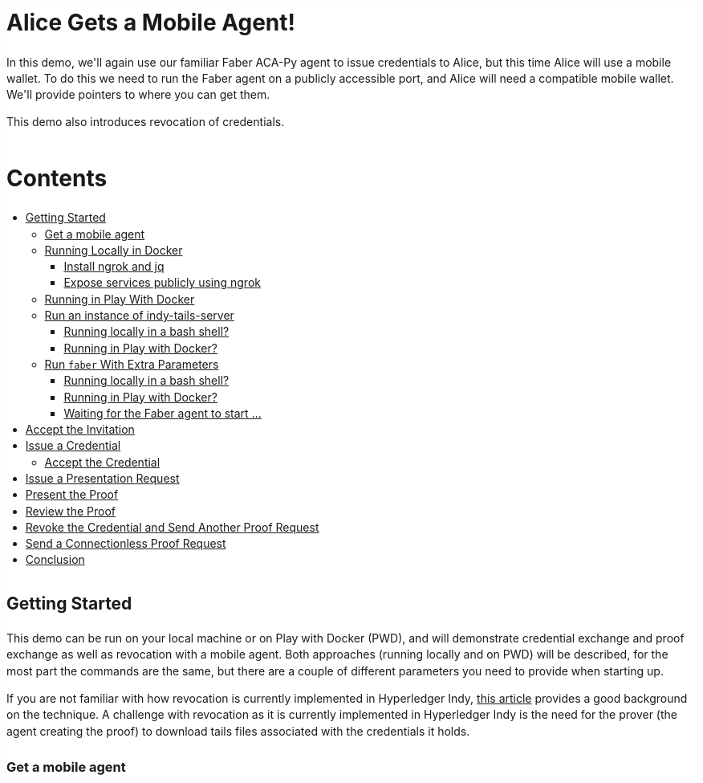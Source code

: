 # Alice Gets a Mobile Agent! 

In this demo, we'll again use our familiar Faber ACA-Py agent to issue credentials to Alice, but this time Alice will use a mobile wallet. To do this we need to run the Faber agent on a publicly accessible port, and Alice will need a compatible mobile wallet. We'll provide pointers to where you can get them.

This demo also introduces revocation of credentials.

# Contents 

- [Getting Started](#getting-started)
  - [Get a mobile agent](#get-a-mobile-agent)
  - [Running Locally in Docker](#running-locally-in-docker)
    - [Install ngrok and jq](#install-ngrok-and-jq)
    - [Expose services publicly using ngrok](#expose-services-publicly-using-ngrok)
  - [Running in Play With Docker](#running-in-play-with-docker)
  - [Run an instance of indy-tails-server](#run-an-instance-of-indy-tails-server)
    - [Running locally in a bash shell?](#running-locally-in-a-bash-shell)
    - [Running in Play with Docker?](#running-in-play-with-docker-1)
  - [Run `faber` With Extra Parameters](#run-faber-with-extra-parameters)
    - [Running locally in a bash shell?](#running-locally-in-a-bash-shell-1)
    - [Running in Play with Docker?](#running-in-play-with-docker-2)
    - [Waiting for the Faber agent to start ...](#waiting-for-the-faber-agent-to-start-)
- [Accept the Invitation](#accept-the-invitation)
- [Issue a Credential](#issue-a-credential)
  - [Accept the Credential](#accept-the-credential)
- [Issue a Presentation Request](#issue-a-presentation-request)
- [Present the Proof](#present-the-proof)
- [Review the Proof](#review-the-proof)
- [Revoke the Credential and Send Another Proof Request](#revoke-the-credential-and-send-another-proof-request)
- [Send a Connectionless Proof Request](#send-a-connectionless-proof-request)
- [Conclusion](#conclusion)

## Getting Started

This demo can be run on your local machine or on Play with Docker (PWD), and will demonstrate credential exchange and proof exchange as well as revocation with a mobile agent. Both approaches (running locally and on PWD) will be described, for the most part the commands are the same, but there are a couple of different parameters you need to provide when starting up.

If you are not familiar with how revocation is currently implemented in Hyperledger Indy, [this article](https://github.com/hyperledger/indy-hipe/tree/master/text/0011-cred-revocation) provides a good background on the technique. A challenge with revocation as it is currently implemented in Hyperledger Indy is the need for the prover (the agent creating the proof) to download tails files associated with the credentials it holds.

### Get a mobile agent
